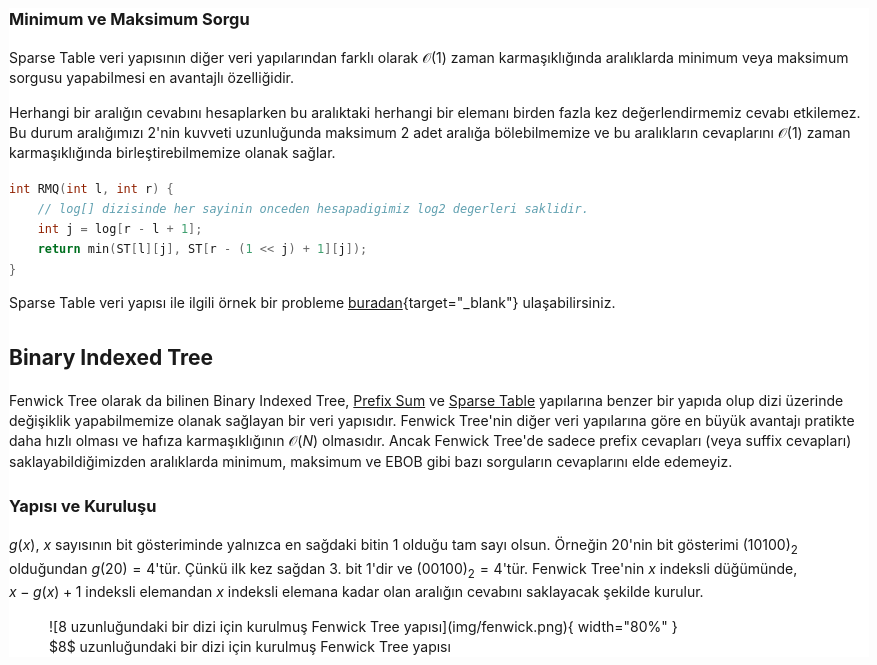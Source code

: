 ### Minimum ve Maksimum Sorgu

Sparse Table veri yapısının diğer veri yapılarından farklı olarak $\mathcal{O}(1)$ zaman karmaşıklığında aralıklarda minimum veya maksimum sorgusu yapabilmesi en avantajlı özelliğidir.

Herhangi bir aralığın cevabını hesaplarken bu aralıktaki herhangi bir elemanı birden fazla kez değerlendirmemiz cevabı etkilemez. Bu durum aralığımızı $2$'nin kuvveti uzunluğunda maksimum $2$ adet aralığa bölebilmemize ve bu aralıkların cevaplarını $\mathcal{O}(1)$ zaman karmaşıklığında birleştirebilmemize olanak sağlar.

```c++
int RMQ(int l, int r) {
    // log[] dizisinde her sayinin onceden hesapadigimiz log2 degerleri saklidir.
    int j = log[r - l + 1];
    return min(ST[l][j], ST[r - (1 << j) + 1][j]);
}
```

Sparse Table veri yapısı ile ilgili örnek bir probleme [buradan](https://www.spoj.com/problems/RMQSQ){target="_blank"} ulaşabilirsiniz.

## Binary Indexed Tree

Fenwick Tree olarak da bilinen Binary Indexed Tree, [Prefix Sum](#prefix-sum) ve [Sparse Table](#sparse-table) yapılarına benzer bir yapıda olup dizi üzerinde değişiklik yapabilmemize olanak sağlayan bir veri yapısıdır. Fenwick Tree'nin diğer veri yapılarına göre en büyük avantajı pratikte daha hızlı olması ve hafıza karmaşıklığının $\mathcal{O}(N)$ olmasıdır. Ancak Fenwick Tree'de sadece prefix cevapları (veya suffix cevapları) saklayabildiğimizden aralıklarda minimum, maksimum ve EBOB gibi bazı sorguların cevaplarını elde edemeyiz.

### Yapısı ve Kuruluşu

$g(x)$, $x$ sayısının bit gösteriminde yalnızca en sağdaki bitin 1 olduğu tam sayı olsun. Örneğin $20$'nin bit gösterimi $(10100)_2$ olduğundan $g(20)=4$'tür. Çünkü ilk kez sağdan $3.$ bit $1$'dir ve $(00100)_2=4$'tür. Fenwick Tree'nin $x$ indeksli düğümünde, <span style="white-space: nowrap">$x - g(x) + 1$</span> indeksli elemandan $x$ indeksli elemana kadar olan aralığın cevabını saklayacak şekilde kurulur.

<figure markdown="span">
![8 uzunluğundaki bir dizi için kurulmuş Fenwick Tree yapısı](img/fenwick.png){ width="80%" }
<figcaption>$8$ uzunluğundaki bir dizi için kurulmuş Fenwick Tree yapısı</figcaption>
</figure>
